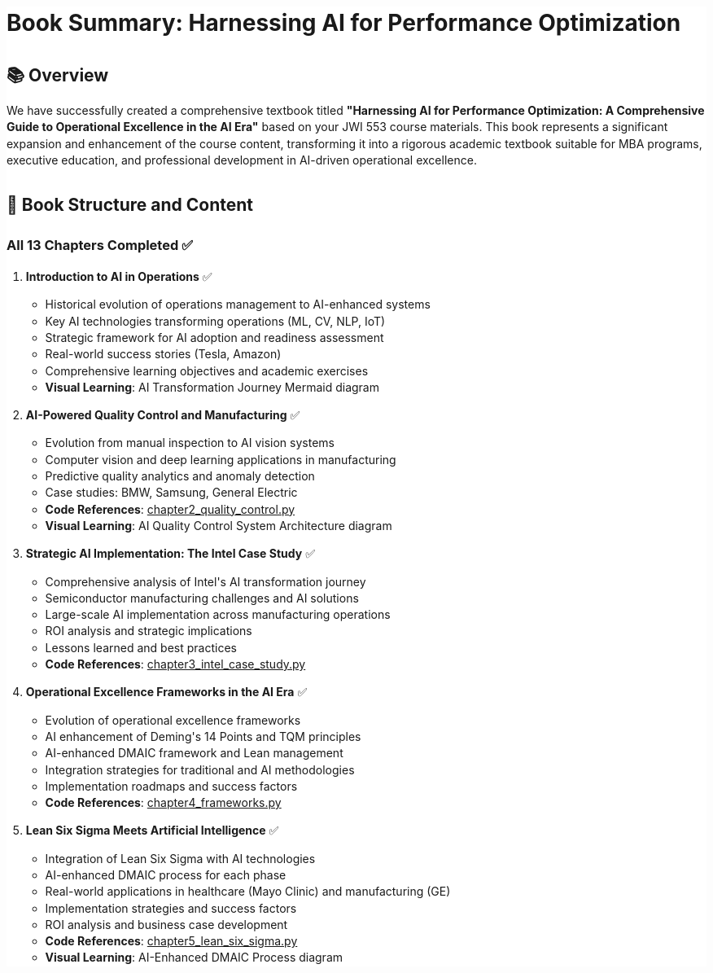 # Book Summary: Harnessing AI for Performance Optimization

## 📚 Overview

We have successfully created a comprehensive textbook titled **"Harnessing AI for Performance Optimization: A Comprehensive Guide to Operational Excellence in the AI Era"** based on your JWI 553 course materials. This book represents a significant expansion and enhancement of the course content, transforming it into a rigorous academic textbook suitable for MBA programs, executive education, and professional development in AI-driven operational excellence.

## 🎯 Book Structure and Content

### **All 13 Chapters Completed** ✅

1. **Introduction to AI in Operations** ✅
   - Historical evolution of operations management to AI-enhanced systems
   - Key AI technologies transforming operations (ML, CV, NLP, IoT)
   - Strategic framework for AI adoption and readiness assessment
   - Real-world success stories (Tesla, Amazon)
   - Comprehensive learning objectives and academic exercises
   - **Visual Learning**: AI Transformation Journey Mermaid diagram

2. **AI-Powered Quality Control and Manufacturing** ✅
   - Evolution from manual inspection to AI vision systems
   - Computer vision and deep learning applications in manufacturing
   - Predictive quality analytics and anomaly detection
   - Case studies: BMW, Samsung, General Electric
   - **Code References**: [chapter2_quality_control.py](../code/chapter2_quality_control.py)
   - **Visual Learning**: AI Quality Control System Architecture diagram

3. **Strategic AI Implementation: The Intel Case Study** ✅
   - Comprehensive analysis of Intel's AI transformation journey
   - Semiconductor manufacturing challenges and AI solutions
   - Large-scale AI implementation across manufacturing operations
   - ROI analysis and strategic implications
   - Lessons learned and best practices
   - **Code References**: [chapter3_intel_case_study.py](../code/chapter3_intel_case_study.py)

4. **Operational Excellence Frameworks in the AI Era** ✅
   - Evolution of operational excellence frameworks
   - AI enhancement of Deming's 14 Points and TQM principles
   - AI-enhanced DMAIC framework and Lean management
   - Integration strategies for traditional and AI methodologies
   - Implementation roadmaps and success factors
   - **Code References**: [chapter4_frameworks.py](../code/chapter4_frameworks.py)

5. **Lean Six Sigma Meets Artificial Intelligence** ✅
   - Integration of Lean Six Sigma with AI technologies
   - AI-enhanced DMAIC process for each phase
   - Real-world applications in healthcare (Mayo Clinic) and manufacturing (GE)
   - Implementation strategies and success factors
   - ROI analysis and business case development
   - **Code References**: [chapter5_lean_six_sigma.py](../code/chapter5_lean_six_sigma.py)
   - **Visual Learning**: AI-Enhanced DMAIC Process diagram

